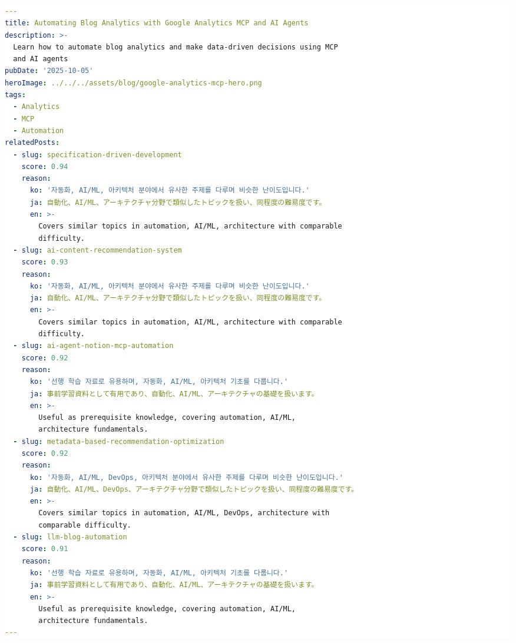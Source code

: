 ```yaml
---
title: Automating Blog Analytics with Google Analytics MCP and AI Agents
description: >-
  Learn how to automate blog analytics and make data-driven decisions using MCP
  and AI agents
pubDate: '2025-10-05'
heroImage: ../../../assets/blog/google-analytics-mcp-hero.png
tags:
  - Analytics
  - MCP
  - Automation
relatedPosts:
  - slug: specification-driven-development
    score: 0.94
    reason:
      ko: '자동화, AI/ML, 아키텍처 분야에서 유사한 주제를 다루며 비슷한 난이도입니다.'
      ja: 自動化、AI/ML、アーキテクチャ分野で類似したトピックを扱い、同程度の難易度です。
      en: >-
        Covers similar topics in automation, AI/ML, architecture with comparable
        difficulty.
  - slug: ai-content-recommendation-system
    score: 0.93
    reason:
      ko: '자동화, AI/ML, 아키텍처 분야에서 유사한 주제를 다루며 비슷한 난이도입니다.'
      ja: 自動化、AI/ML、アーキテクチャ分野で類似したトピックを扱い、同程度の難易度です。
      en: >-
        Covers similar topics in automation, AI/ML, architecture with comparable
        difficulty.
  - slug: ai-agent-notion-mcp-automation
    score: 0.92
    reason:
      ko: '선행 학습 자료로 유용하며, 자동화, AI/ML, 아키텍처 기초를 다룹니다.'
      ja: 事前学習資料として有用であり、自動化、AI/ML、アーキテクチャの基礎を扱います。
      en: >-
        Useful as prerequisite knowledge, covering automation, AI/ML,
        architecture fundamentals.
  - slug: metadata-based-recommendation-optimization
    score: 0.92
    reason:
      ko: '자동화, AI/ML, DevOps, 아키텍처 분야에서 유사한 주제를 다루며 비슷한 난이도입니다.'
      ja: 自動化、AI/ML、DevOps、アーキテクチャ分野で類似したトピックを扱い、同程度の難易度です。
      en: >-
        Covers similar topics in automation, AI/ML, DevOps, architecture with
        comparable difficulty.
  - slug: llm-blog-automation
    score: 0.91
    reason:
      ko: '선행 학습 자료로 유용하며, 자동화, AI/ML, 아키텍처 기초를 다룹니다.'
      ja: 事前学習資料として有用であり、自動化、AI/ML、アーキテクチャの基礎を扱います。
      en: >-
        Useful as prerequisite knowledge, covering automation, AI/ML,
        architecture fundamentals.
---
```

